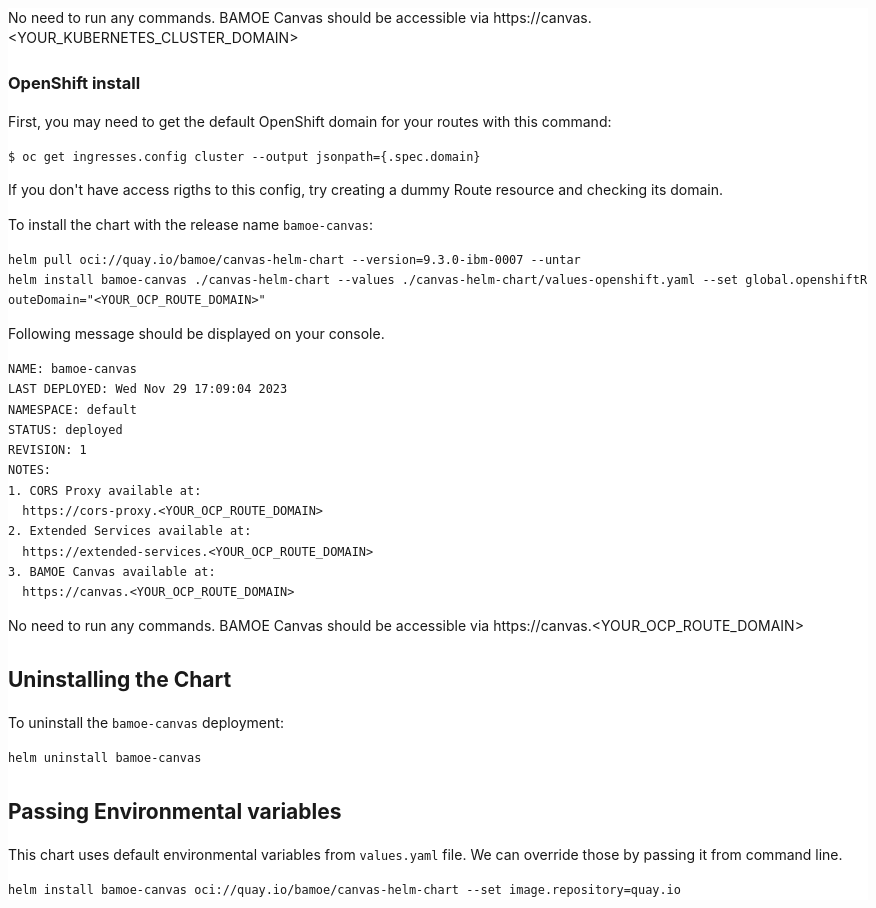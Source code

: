 No need to run any commands. BAMOE Canvas should be accessible via https://canvas.<YOUR_KUBERNETES_CLUSTER_DOMAIN>

### OpenShift install

First, you may need to get the default OpenShift domain for your routes with this command:

```console
$ oc get ingresses.config cluster --output jsonpath={.spec.domain}
```

If you don't have access rigths to this config, try creating a dummy Route resource and checking its domain.

To install the chart with the release name `bamoe-canvas`:

```console
helm pull oci://quay.io/bamoe/canvas-helm-chart --version=9.3.0-ibm-0007 --untar
helm install bamoe-canvas ./canvas-helm-chart --values ./canvas-helm-chart/values-openshift.yaml --set global.openshiftRouteDomain="<YOUR_OCP_ROUTE_DOMAIN>"
```

Following message should be displayed on your console.

```console
NAME: bamoe-canvas
LAST DEPLOYED: Wed Nov 29 17:09:04 2023
NAMESPACE: default
STATUS: deployed
REVISION: 1
NOTES:
1. CORS Proxy available at:
  https://cors-proxy.<YOUR_OCP_ROUTE_DOMAIN>
2. Extended Services available at:
  https://extended-services.<YOUR_OCP_ROUTE_DOMAIN>
3. BAMOE Canvas available at:
  https://canvas.<YOUR_OCP_ROUTE_DOMAIN>
```

No need to run any commands. BAMOE Canvas should be accessible via https://canvas.<YOUR_OCP_ROUTE_DOMAIN>

## Uninstalling the Chart

To uninstall the `bamoe-canvas` deployment:

```console
helm uninstall bamoe-canvas
```

## Passing Environmental variables

This chart uses default environmental variables from `values.yaml` file. We can override those by passing it from command line.

```console
helm install bamoe-canvas oci://quay.io/bamoe/canvas-helm-chart --set image.repository=quay.io
```
